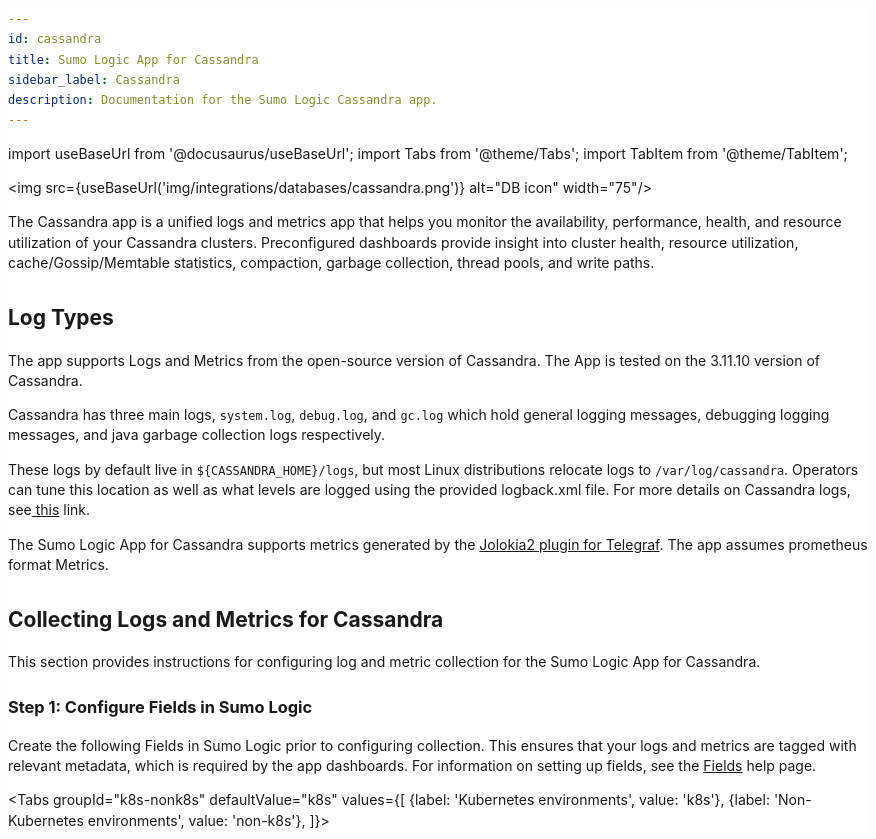 ```yaml
---
id: cassandra
title: Sumo Logic App for Cassandra
sidebar_label: Cassandra
description: Documentation for the Sumo Logic Cassandra app.
---
```


import useBaseUrl from '@docusaurus/useBaseUrl';
import Tabs from '@theme/Tabs';
import TabItem from '@theme/TabItem';

<img src={useBaseUrl('img/integrations/databases/cassandra.png')} alt="DB icon" width="75"/>

The Cassandra app is a unified logs and metrics app that helps you monitor the availability, performance, health, and resource utilization of your Cassandra clusters. Preconfigured dashboards provide insight into cluster health, resource utilization, cache/Gossip/Memtable statistics, compaction, garbage collection, thread pools, and write paths.

## Log Types

The app supports Logs and Metrics from the open-source version of Cassandra. The App is tested on the 3.11.10 version of Cassandra.

Cassandra has three main logs, `system.log`, `debug.log`, and `gc.log` which hold general logging messages, debugging logging messages, and java garbage collection logs respectively.

These logs by default live in `${CASSANDRA_HOME}/logs`, but most Linux distributions relocate logs to `/var/log/cassandra`. Operators can tune this location as well as what levels are logged using the provided logback.xml file. For more details on Cassandra logs, see[ this](https://cassandra.apache.org/doc/latest/troubleshooting/reading_logs.html) link.

The Sumo Logic App for Cassandra supports metrics generated by the [Jolokia2 plugin for Telegraf](https://github.com/influxdata/telegraf/tree/master/plugins/inputs/jolokia2). The app assumes prometheus format Metrics.


## Collecting Logs and Metrics for Cassandra

This section provides instructions for configuring log and metric collection for the Sumo Logic App for Cassandra.

### Step 1: Configure Fields in Sumo Logic

Create the following Fields in Sumo Logic prior to configuring collection. This ensures that your logs and metrics are tagged with relevant metadata, which is required by the app dashboards. For information on setting up fields, see the [Fields](/docs/manage/fields.md) help page.

<Tabs
  groupId="k8s-nonk8s"
  defaultValue="k8s"
  values={[
    {label: 'Kubernetes environments', value: 'k8s'},
    {label: 'Non-Kubernetes environments', value: 'non-k8s'},
  ]}>
